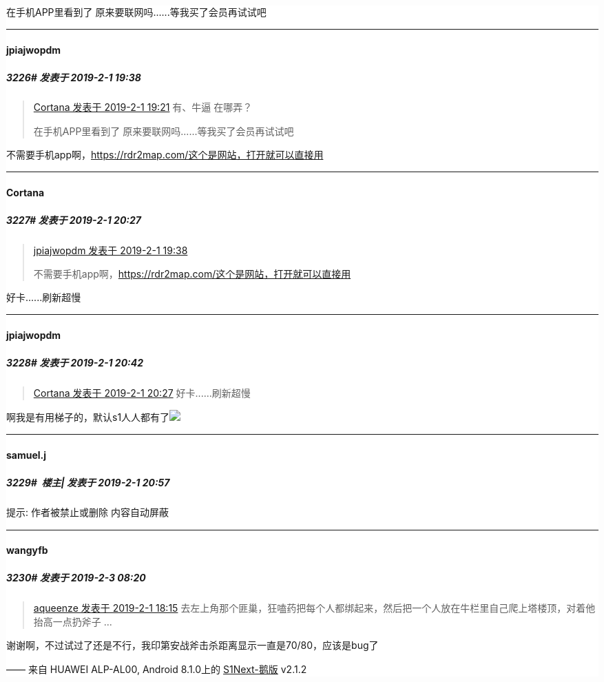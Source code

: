 在手机APP里看到了 原来要联网吗......等我买了会员再试试吧

*****

####  jpiajwopdm  
##### 3226#       发表于 2019-2-1 19:38

<blockquote><a href="httphttps://bbs.saraba1st.com/2b/forum.php?mod=redirect&amp;goto=findpost&amp;pid=42459318&amp;ptid=1645555" target="_blank">Cortana 发表于 2019-2-1 19:21</a>
有、牛逼 在哪弄？

在手机APP里看到了 原来要联网吗......等我买了会员再试试吧</blockquote>
不需要手机app啊，https://rdr2map.com/这个是网站，打开就可以直接用

*****

####  Cortana  
##### 3227#       发表于 2019-2-1 20:27

<blockquote><a href="httphttps://bbs.saraba1st.com/2b/forum.php?mod=redirect&amp;goto=findpost&amp;pid=42459445&amp;ptid=1645555" target="_blank">jpiajwopdm 发表于 2019-2-1 19:38</a>

不需要手机app啊，https://rdr2map.com/这个是网站，打开就可以直接用</blockquote>
好卡......刷新超慢

*****

####  jpiajwopdm  
##### 3228#       发表于 2019-2-1 20:42

<blockquote><a href="httphttps://bbs.saraba1st.com/2b/forum.php?mod=redirect&amp;goto=findpost&amp;pid=42459824&amp;ptid=1645555" target="_blank">Cortana 发表于 2019-2-1 20:27</a>
好卡......刷新超慢</blockquote>
啊我是有用梯子的，默认s1人人都有了<img src="https://static.saraba1st.com/image/smiley/face2017/009.gif" referrerpolicy="no-referrer">

*****

####  samuel.j  
##### 3229#         楼主| 发表于 2019-2-1 20:57

提示: 作者被禁止或删除 内容自动屏蔽

*****

####  wangyfb  
##### 3230#       发表于 2019-2-3 08:20

<blockquote><a href="httphttps://bbs.saraba1st.com/2b/forum.php?mod=redirect&amp;goto=findpost&amp;pid=42458812&amp;ptid=1645555" target="_blank">aqueenze 发表于 2019-2-1 18:15</a>
去左上角那个匪巢，狂嗑药把每个人都绑起来，然后把一个人放在牛栏里自己爬上塔楼顶，对着他抬高一点扔斧子 ...</blockquote>
谢谢啊，不过试过了还是不行，我印第安战斧击杀距离显示一直是70/80，应该是bug了

—— 来自 HUAWEI ALP-AL00, Android 8.1.0上的 [S1Next-鹅版](https://github.com/ykrank/S1-Next/releases) v2.1.2
